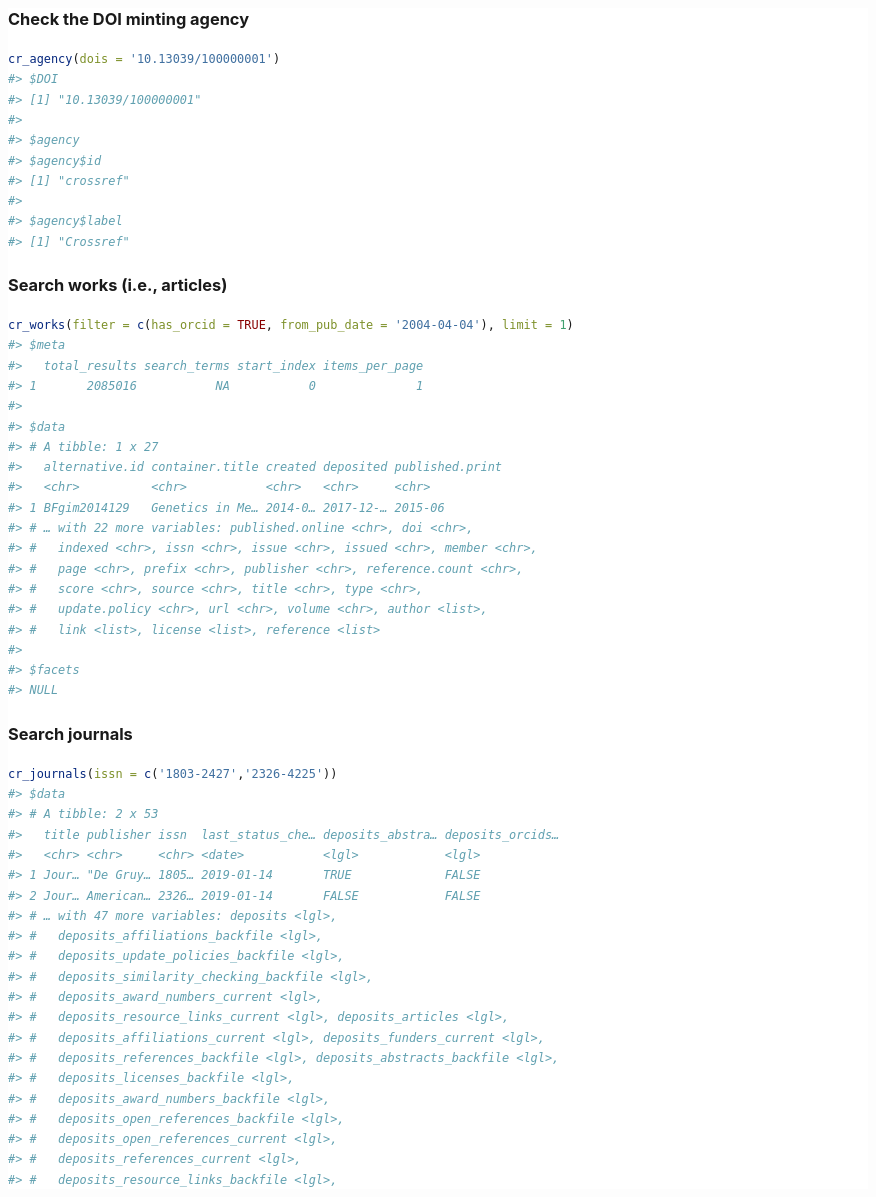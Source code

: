 ### Check the DOI minting agency


```r
cr_agency(dois = '10.13039/100000001')
#> $DOI
#> [1] "10.13039/100000001"
#> 
#> $agency
#> $agency$id
#> [1] "crossref"
#> 
#> $agency$label
#> [1] "Crossref"
```

### Search works (i.e., articles)


```r
cr_works(filter = c(has_orcid = TRUE, from_pub_date = '2004-04-04'), limit = 1)
#> $meta
#>   total_results search_terms start_index items_per_page
#> 1       2085016           NA           0              1
#> 
#> $data
#> # A tibble: 1 x 27
#>   alternative.id container.title created deposited published.print
#>   <chr>          <chr>           <chr>   <chr>     <chr>          
#> 1 BFgim2014129   Genetics in Me… 2014-0… 2017-12-… 2015-06        
#> # … with 22 more variables: published.online <chr>, doi <chr>,
#> #   indexed <chr>, issn <chr>, issue <chr>, issued <chr>, member <chr>,
#> #   page <chr>, prefix <chr>, publisher <chr>, reference.count <chr>,
#> #   score <chr>, source <chr>, title <chr>, type <chr>,
#> #   update.policy <chr>, url <chr>, volume <chr>, author <list>,
#> #   link <list>, license <list>, reference <list>
#> 
#> $facets
#> NULL
```

### Search journals


```r
cr_journals(issn = c('1803-2427','2326-4225'))
#> $data
#> # A tibble: 2 x 53
#>   title publisher issn  last_status_che… deposits_abstra… deposits_orcids…
#>   <chr> <chr>     <chr> <date>           <lgl>            <lgl>           
#> 1 Jour… "De Gruy… 1805… 2019-01-14       TRUE             FALSE           
#> 2 Jour… American… 2326… 2019-01-14       FALSE            FALSE           
#> # … with 47 more variables: deposits <lgl>,
#> #   deposits_affiliations_backfile <lgl>,
#> #   deposits_update_policies_backfile <lgl>,
#> #   deposits_similarity_checking_backfile <lgl>,
#> #   deposits_award_numbers_current <lgl>,
#> #   deposits_resource_links_current <lgl>, deposits_articles <lgl>,
#> #   deposits_affiliations_current <lgl>, deposits_funders_current <lgl>,
#> #   deposits_references_backfile <lgl>, deposits_abstracts_backfile <lgl>,
#> #   deposits_licenses_backfile <lgl>,
#> #   deposits_award_numbers_backfile <lgl>,
#> #   deposits_open_references_backfile <lgl>,
#> #   deposits_open_references_current <lgl>,
#> #   deposits_references_current <lgl>,
#> #   deposits_resource_links_backfile <lgl>,
```
